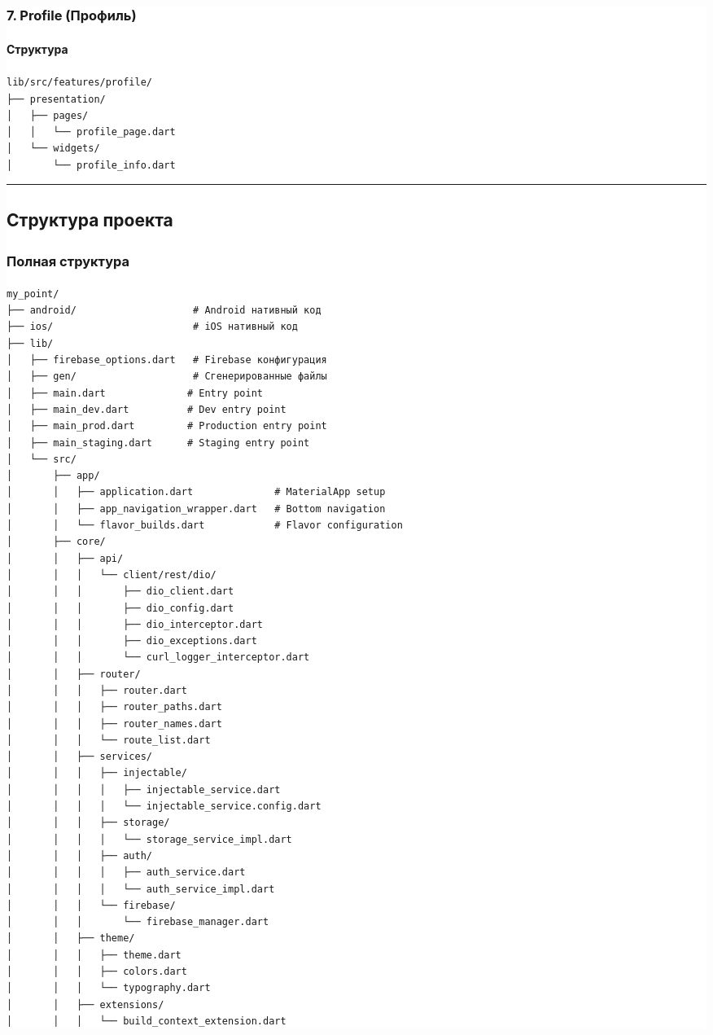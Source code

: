 ### 7. Profile (Профиль)

#### Структура
```
lib/src/features/profile/
├── presentation/
│   ├── pages/
│   │   └── profile_page.dart
│   └── widgets/
│       └── profile_info.dart
```

---

## Структура проекта

### Полная структура
```
my_point/
├── android/                    # Android нативный код
├── ios/                        # iOS нативный код
├── lib/
│   ├── firebase_options.dart   # Firebase конфигурация
│   ├── gen/                    # Сгенерированные файлы
│   ├── main.dart              # Entry point
│   ├── main_dev.dart          # Dev entry point
│   ├── main_prod.dart         # Production entry point
│   ├── main_staging.dart      # Staging entry point
│   └── src/
│       ├── app/
│       │   ├── application.dart              # MaterialApp setup
│       │   ├── app_navigation_wrapper.dart   # Bottom navigation
│       │   └── flavor_builds.dart            # Flavor configuration
│       ├── core/
│       │   ├── api/
│       │   │   └── client/rest/dio/
│       │   │       ├── dio_client.dart
│       │   │       ├── dio_config.dart
│       │   │       ├── dio_interceptor.dart
│       │   │       ├── dio_exceptions.dart
│       │   │       └── curl_logger_interceptor.dart
│       │   ├── router/
│       │   │   ├── router.dart
│       │   │   ├── router_paths.dart
│       │   │   ├── router_names.dart
│       │   │   └── route_list.dart
│       │   ├── services/
│       │   │   ├── injectable/
│       │   │   │   ├── injectable_service.dart
│       │   │   │   └── injectable_service.config.dart
│       │   │   ├── storage/
│       │   │   │   └── storage_service_impl.dart
│       │   │   ├── auth/
│       │   │   │   ├── auth_service.dart
│       │   │   │   └── auth_service_impl.dart
│       │   │   └── firebase/
│       │   │       └── firebase_manager.dart
│       │   ├── theme/
│       │   │   ├── theme.dart
│       │   │   ├── colors.dart
│       │   │   └── typography.dart
│       │   ├── extensions/
│       │   │   └── build_context_extension.dart
```